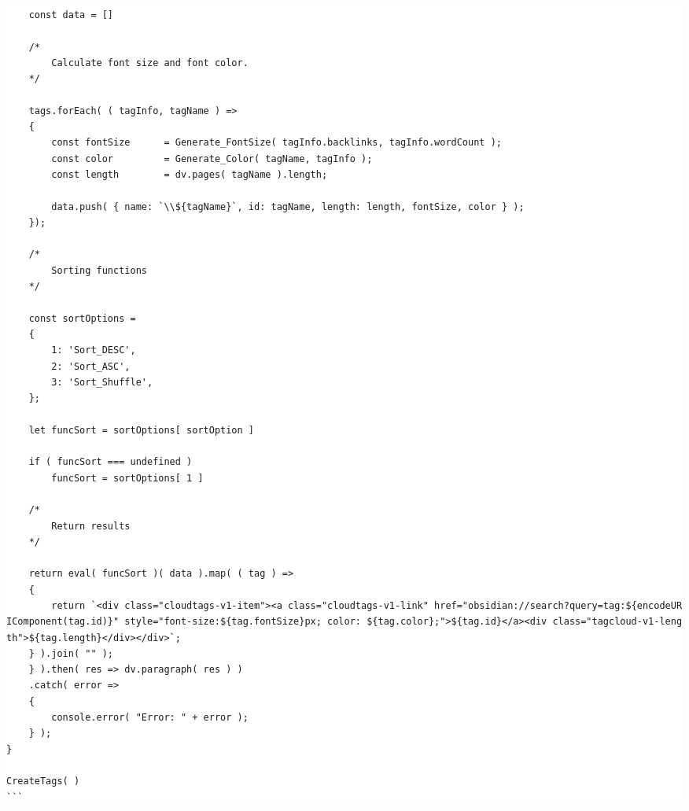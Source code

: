 ````shell
    const data = []

    /*
        Calculate font size and font color.
    */

    tags.forEach( ( tagInfo, tagName ) =>
    {
        const fontSize      = Generate_FontSize( tagInfo.backlinks, tagInfo.wordCount );
        const color         = Generate_Color( tagName, tagInfo );
		const length        = dv.pages( tagName ).length;
		
        data.push( { name: `\\${tagName}`, id: tagName, length: length, fontSize, color } );
    });

    /*
        Sorting functions
    */

    const sortOptions =
    {
        1: 'Sort_DESC',
        2: 'Sort_ASC',
        3: 'Sort_Shuffle',
    };

    let funcSort = sortOptions[ sortOption ]

    if ( funcSort === undefined )
        funcSort = sortOptions[ 1 ]

    /*
        Return results
    */

    return eval( funcSort )( data ).map( ( tag ) =>
    {
        return `<div class="cloudtags-v1-item"><a class="cloudtags-v1-link" href="obsidian://search?query=tag:${encodeURIComponent(tag.id)}" style="font-size:${tag.fontSize}px; color: ${tag.color};">${tag.id}</a><div class="tagcloud-v1-length">${tag.length}</div></div>`;
    } ).join( "" );
    } ).then( res => dv.paragraph( res ) )
    .catch( error =>
    {
        console.error( "Error: " + error );
    } );
}

CreateTags( )
```
````
